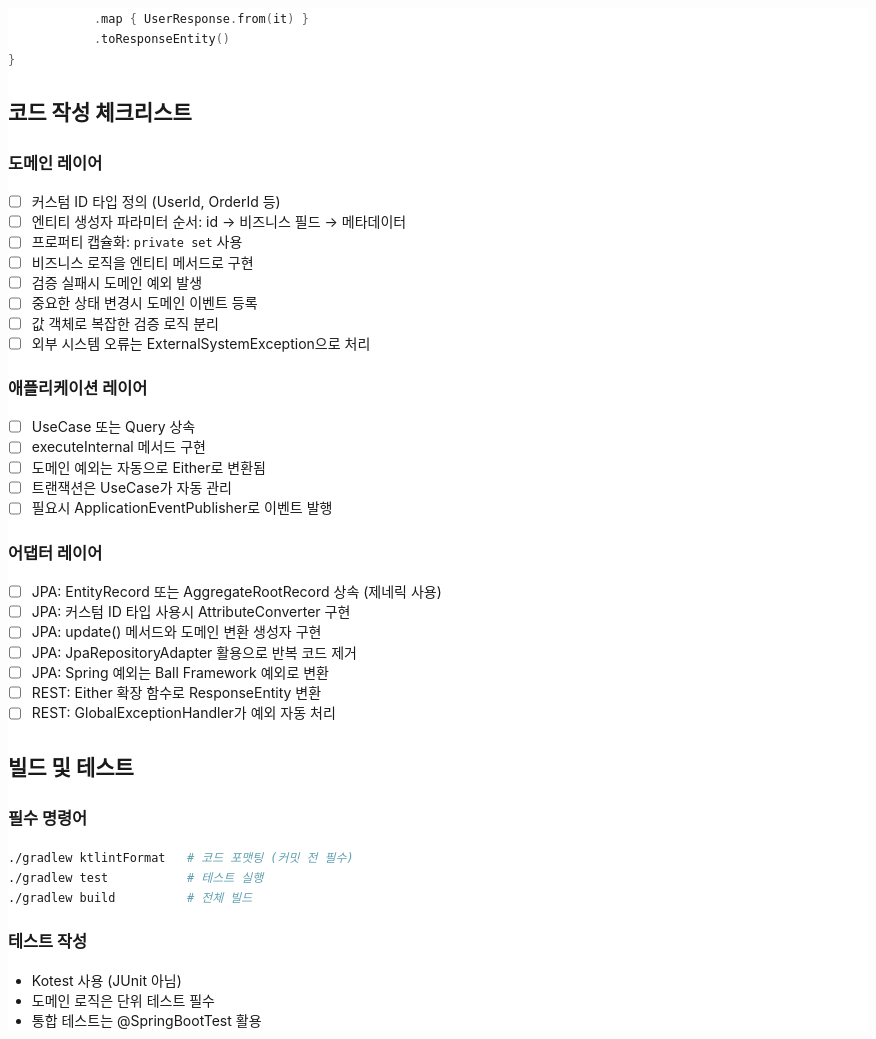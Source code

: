 ```kotlin
            .map { UserResponse.from(it) }
            .toResponseEntity()
}
```

## 코드 작성 체크리스트

### 도메인 레이어

- [ ] 커스텀 ID 타입 정의 (UserId, OrderId 등)
- [ ] 엔티티 생성자 파라미터 순서: id → 비즈니스 필드 → 메타데이터
- [ ] 프로퍼티 캡슐화: `private set` 사용
- [ ] 비즈니스 로직을 엔티티 메서드로 구현
- [ ] 검증 실패시 도메인 예외 발생
- [ ] 중요한 상태 변경시 도메인 이벤트 등록
- [ ] 값 객체로 복잡한 검증 로직 분리
- [ ] 외부 시스템 오류는 ExternalSystemException으로 처리

### 애플리케이션 레이어

- [ ] UseCase 또는 Query 상속
- [ ] executeInternal 메서드 구현
- [ ] 도메인 예외는 자동으로 Either로 변환됨
- [ ] 트랜잭션은 UseCase가 자동 관리
- [ ] 필요시 ApplicationEventPublisher로 이벤트 발행

### 어댑터 레이어

- [ ] JPA: EntityRecord<E> 또는 AggregateRootRecord<E> 상속 (제네릭 사용)
- [ ] JPA: 커스텀 ID 타입 사용시 AttributeConverter 구현
- [ ] JPA: update() 메서드와 도메인 변환 생성자 구현
- [ ] JPA: JpaRepositoryAdapter 활용으로 반복 코드 제거
- [ ] JPA: Spring 예외는 Ball Framework 예외로 변환
- [ ] REST: Either 확장 함수로 ResponseEntity 변환
- [ ] REST: GlobalExceptionHandler가 예외 자동 처리

## 빌드 및 테스트

### 필수 명령어

```bash
./gradlew ktlintFormat   # 코드 포맷팅 (커밋 전 필수)
./gradlew test           # 테스트 실행
./gradlew build          # 전체 빌드
```

### 테스트 작성

- Kotest 사용 (JUnit 아님)
- 도메인 로직은 단위 테스트 필수
- 통합 테스트는 @SpringBootTest 활용
